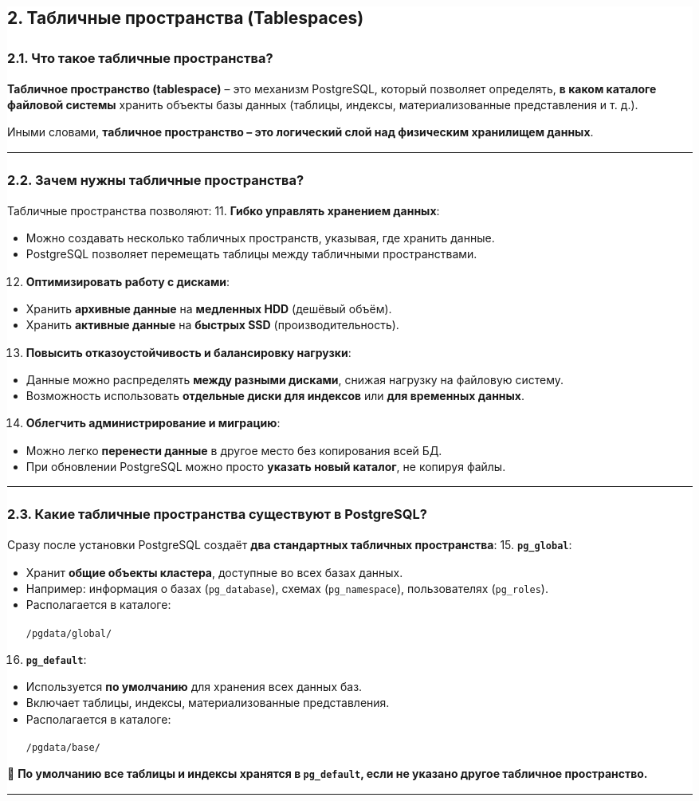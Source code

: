 ## 2. **Табличные пространства (Tablespaces)**

### 2.1. **Что такое табличные пространства?**

**Табличное пространство (tablespace)** – это механизм PostgreSQL, который позволяет определять, **в каком каталоге файловой системы** хранить объекты базы данных (таблицы, индексы, материализованные представления и т. д.).

Иными словами, **табличное пространство – это логический слой над физическим хранилищем данных**.

---

### 2.2. **Зачем нужны табличные пространства?**

Табличные пространства позволяют:
11. **Гибко управлять хранением данных**:
   - Можно создавать несколько табличных пространств, указывая, где хранить данные.
   - PostgreSQL позволяет перемещать таблицы между табличными пространствами.
12. **Оптимизировать работу с дисками**:
   - Хранить **архивные данные** на **медленных HDD** (дешёвый объём).
   - Хранить **активные данные** на **быстрых SSD** (производительность).
13. **Повысить отказоустойчивость и балансировку нагрузки**:
   - Данные можно распределять **между разными дисками**, снижая нагрузку на файловую систему.
   - Возможность использовать **отдельные диски для индексов** или **для временных данных**.
14. **Облегчить администрирование и миграцию**:
   - Можно легко **перенести данные** в другое место без копирования всей БД.
   - При обновлении PostgreSQL можно просто **указать новый каталог**, не копируя файлы.

---

### 2.3. **Какие табличные пространства существуют в PostgreSQL?**

Сразу после установки PostgreSQL создаёт **два стандартных табличных пространства**:
15. **`pg_global`**:
   - Хранит **общие объекты кластера**, доступные во всех базах данных.
   - Например: информация о базах (`pg_database`), схемах (`pg_namespace`), пользователях (`pg_roles`).
   - Располагается в каталоге:
     ```
     /pgdata/global/
     ```
16. **`pg_default`**:
   - Используется **по умолчанию** для хранения всех данных баз.
   - Включает таблицы, индексы, материализованные представления.
   - Располагается в каталоге:
     ```
     /pgdata/base/
     ```

📌 **По умолчанию все таблицы и индексы хранятся в `pg_default`, если не указано другое табличное пространство.**

---